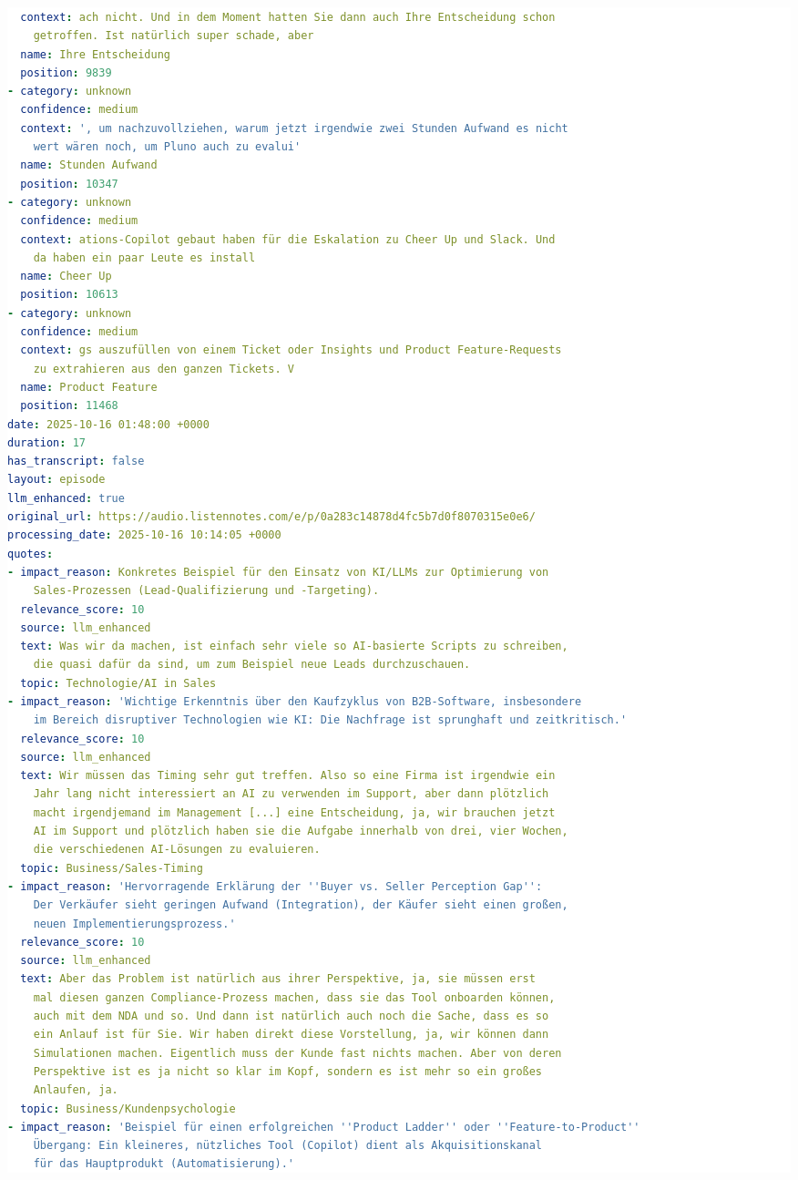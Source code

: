 ```yaml
  context: ach nicht. Und in dem Moment hatten Sie dann auch Ihre Entscheidung schon
    getroffen. Ist natürlich super schade, aber
  name: Ihre Entscheidung
  position: 9839
- category: unknown
  confidence: medium
  context: ', um nachzuvollziehen, warum jetzt irgendwie zwei Stunden Aufwand es nicht
    wert wären noch, um Pluno auch zu evalui'
  name: Stunden Aufwand
  position: 10347
- category: unknown
  confidence: medium
  context: ations-Copilot gebaut haben für die Eskalation zu Cheer Up und Slack. Und
    da haben ein paar Leute es install
  name: Cheer Up
  position: 10613
- category: unknown
  confidence: medium
  context: gs auszufüllen von einem Ticket oder Insights und Product Feature-Requests
    zu extrahieren aus den ganzen Tickets. V
  name: Product Feature
  position: 11468
date: 2025-10-16 01:48:00 +0000
duration: 17
has_transcript: false
layout: episode
llm_enhanced: true
original_url: https://audio.listennotes.com/e/p/0a283c14878d4fc5b7d0f8070315e0e6/
processing_date: 2025-10-16 10:14:05 +0000
quotes:
- impact_reason: Konkretes Beispiel für den Einsatz von KI/LLMs zur Optimierung von
    Sales-Prozessen (Lead-Qualifizierung und -Targeting).
  relevance_score: 10
  source: llm_enhanced
  text: Was wir da machen, ist einfach sehr viele so AI-basierte Scripts zu schreiben,
    die quasi dafür da sind, um zum Beispiel neue Leads durchzuschauen.
  topic: Technologie/AI in Sales
- impact_reason: 'Wichtige Erkenntnis über den Kaufzyklus von B2B-Software, insbesondere
    im Bereich disruptiver Technologien wie KI: Die Nachfrage ist sprunghaft und zeitkritisch.'
  relevance_score: 10
  source: llm_enhanced
  text: Wir müssen das Timing sehr gut treffen. Also so eine Firma ist irgendwie ein
    Jahr lang nicht interessiert an AI zu verwenden im Support, aber dann plötzlich
    macht irgendjemand im Management [...] eine Entscheidung, ja, wir brauchen jetzt
    AI im Support und plötzlich haben sie die Aufgabe innerhalb von drei, vier Wochen,
    die verschiedenen AI-Lösungen zu evaluieren.
  topic: Business/Sales-Timing
- impact_reason: 'Hervorragende Erklärung der ''Buyer vs. Seller Perception Gap'':
    Der Verkäufer sieht geringen Aufwand (Integration), der Käufer sieht einen großen,
    neuen Implementierungsprozess.'
  relevance_score: 10
  source: llm_enhanced
  text: Aber das Problem ist natürlich aus ihrer Perspektive, ja, sie müssen erst
    mal diesen ganzen Compliance-Prozess machen, dass sie das Tool onboarden können,
    auch mit dem NDA und so. Und dann ist natürlich auch noch die Sache, dass es so
    ein Anlauf ist für Sie. Wir haben direkt diese Vorstellung, ja, wir können dann
    Simulationen machen. Eigentlich muss der Kunde fast nichts machen. Aber von deren
    Perspektive ist es ja nicht so klar im Kopf, sondern es ist mehr so ein großes
    Anlaufen, ja.
  topic: Business/Kundenpsychologie
- impact_reason: 'Beispiel für einen erfolgreichen ''Product Ladder'' oder ''Feature-to-Product''
    Übergang: Ein kleineres, nützliches Tool (Copilot) dient als Akquisitionskanal
    für das Hauptprodukt (Automatisierung).'
```